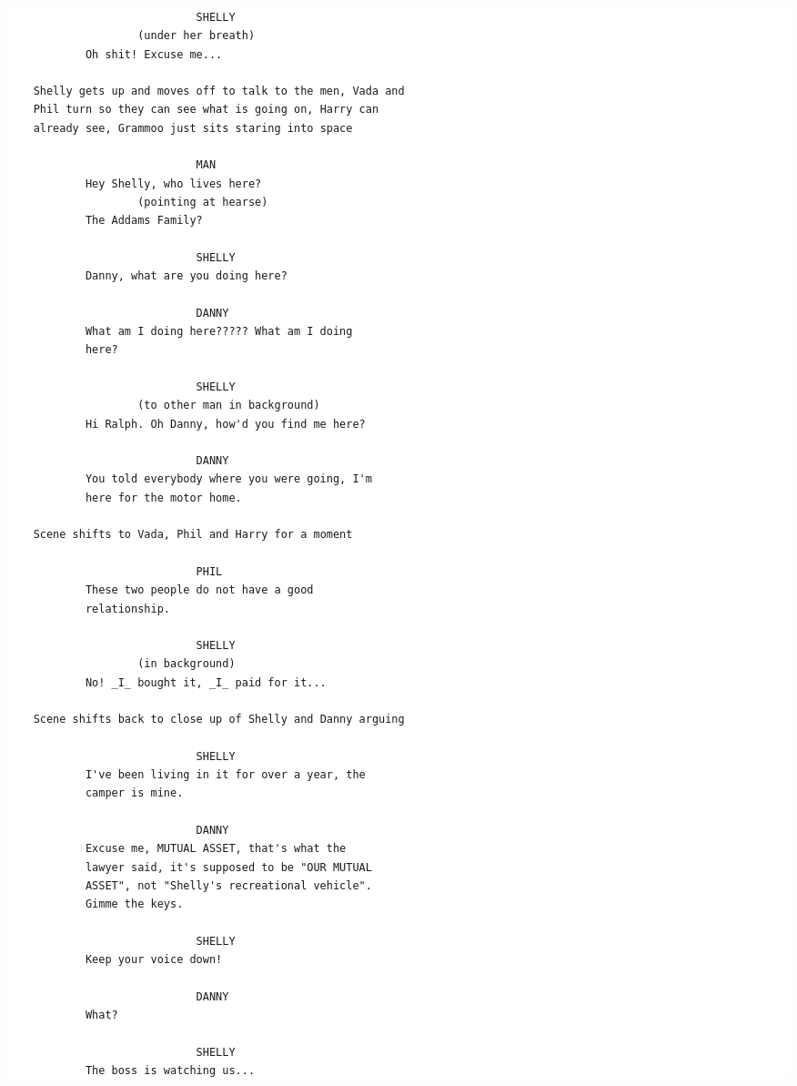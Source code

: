                                  SHELLY
                        (under her breath)
                Oh shit! Excuse me...

        Shelly gets up and moves off to talk to the men, Vada and 
        Phil turn so they can see what is going on, Harry can 
        already see, Grammoo just sits staring into space

                                 MAN
                Hey Shelly, who lives here?
                        (pointing at hearse)
                The Addams Family?

                                 SHELLY
                Danny, what are you doing here?

                                 DANNY
                What am I doing here????? What am I doing 
                here?

                                 SHELLY
                        (to other man in background) 
                Hi Ralph. Oh Danny, how'd you find me here?

                                 DANNY
                You told everybody where you were going, I'm 
                here for the motor home.

        Scene shifts to Vada, Phil and Harry for a moment

                                 PHIL
                These two people do not have a good 
                relationship.

                                 SHELLY
                        (in background)
                No! _I_ bought it, _I_ paid for it...

        Scene shifts back to close up of Shelly and Danny arguing

                                 SHELLY
                I've been living in it for over a year, the 
                camper is mine.

                                 DANNY
                Excuse me, MUTUAL ASSET, that's what the 
                lawyer said, it's supposed to be "OUR MUTUAL 
                ASSET", not "Shelly's recreational vehicle". 
                Gimme the keys.

                                 SHELLY
                Keep your voice down!

                                 DANNY
                What?

                                 SHELLY
                The boss is watching us...
